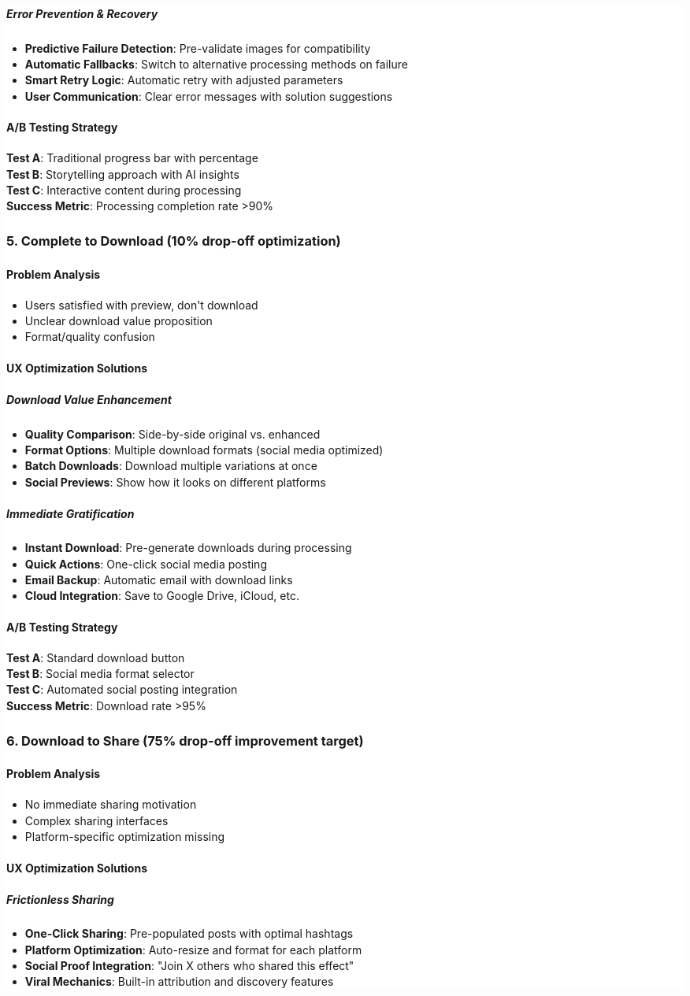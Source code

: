 ##### Error Prevention & Recovery
- **Predictive Failure Detection**: Pre-validate images for compatibility
- **Automatic Fallbacks**: Switch to alternative processing methods on failure
- **Smart Retry Logic**: Automatic retry with adjusted parameters
- **User Communication**: Clear error messages with solution suggestions

#### A/B Testing Strategy
**Test A**: Traditional progress bar with percentage  
**Test B**: Storytelling approach with AI insights  
**Test C**: Interactive content during processing  
**Success Metric**: Processing completion rate >90%

### 5. Complete to Download (10% drop-off optimization)

#### Problem Analysis
- Users satisfied with preview, don't download
- Unclear download value proposition
- Format/quality confusion

#### UX Optimization Solutions

##### Download Value Enhancement
- **Quality Comparison**: Side-by-side original vs. enhanced
- **Format Options**: Multiple download formats (social media optimized)
- **Batch Downloads**: Download multiple variations at once
- **Social Previews**: Show how it looks on different platforms

##### Immediate Gratification
- **Instant Download**: Pre-generate downloads during processing
- **Quick Actions**: One-click social media posting
- **Email Backup**: Automatic email with download links
- **Cloud Integration**: Save to Google Drive, iCloud, etc.

#### A/B Testing Strategy
**Test A**: Standard download button  
**Test B**: Social media format selector  
**Test C**: Automated social posting integration  
**Success Metric**: Download rate >95%

### 6. Download to Share (75% drop-off improvement target)

#### Problem Analysis  
- No immediate sharing motivation
- Complex sharing interfaces
- Platform-specific optimization missing

#### UX Optimization Solutions

##### Frictionless Sharing
- **One-Click Sharing**: Pre-populated posts with optimal hashtags
- **Platform Optimization**: Auto-resize and format for each platform
- **Social Proof Integration**: "Join X others who shared this effect"
- **Viral Mechanics**: Built-in attribution and discovery features
